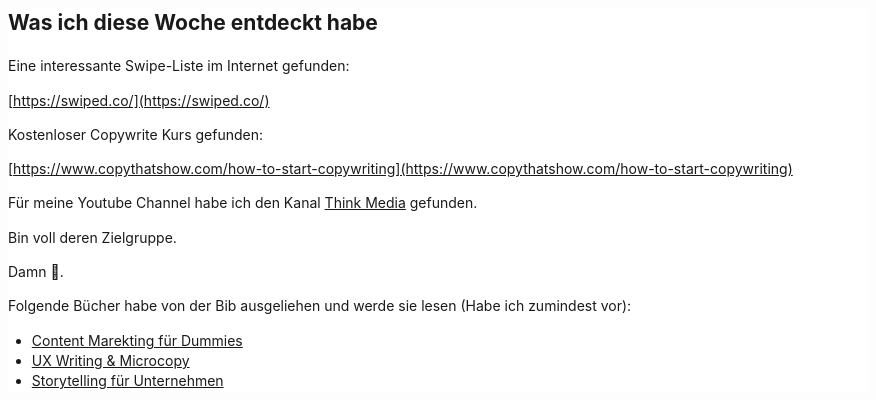 ## Was ich diese Woche entdeckt habe

Eine interessante Swipe-Liste im Internet gefunden:

[https://swiped.co/](https://swiped.co/)

Kostenloser Copywrite Kurs gefunden:

[https://www.copythatshow.com/how-to-start-copywriting](https://www.copythatshow.com/how-to-start-copywriting)

Für meine Youtube Channel habe ich den Kanal [Think Media](https://www.youtube.com/@ThinkMediaTV) gefunden. 

Bin voll deren Zielgruppe.

Damn 🥲.

Folgende Bücher habe von der Bib ausgeliehen und werde sie lesen (Habe ich zumindest vor):

- [Content Marekting für Dummies](https://www.amazon.de/Content-Marketing-Dummies-Fabienne-Petry/dp/3527717803/ref=asc_df_3527717803/?tag=googshopde-21&linkCode=df0&hvadid=447482713157&hvpos=&hvnetw=g&hvrand=15160740506808262530&hvpone=&hvptwo=&hvqmt=&hvdev=c&hvdvcmdl=&hvlocint=&hvlocphy=9042137&hvtargid=pla-944369464067&psc=1&th=1&psc=1)
- [UX Writing & Microcopy](https://www.amazon.de/Writing-Microcopy-Usability-Experience-Leitfaden/dp/3836274035/ref=sr_1_1?__mk_de_DE=%C3%85M%C3%85%C5%BD%C3%95%C3%91&crid=1UK0OM0GTVSH8&keywords=ux+microcopy&qid=1669614805&s=books&sprefix=ux+microcopy%2Cstripbooks%2C106&sr=1-1)
- [Storytelling für Unternehmen](https://www.amazon.de/Storytelling-f%C3%BCr-Unternehmen-Geschichten-Leadership/dp/3747505597/ref=sr_1_1?keywords=storytelling+f%C3%BCr+unternehmen&qid=1669614836&s=books&sprefix=storytelling+f%C3%BC%2Cstripbooks%2C115&sr=1-1)